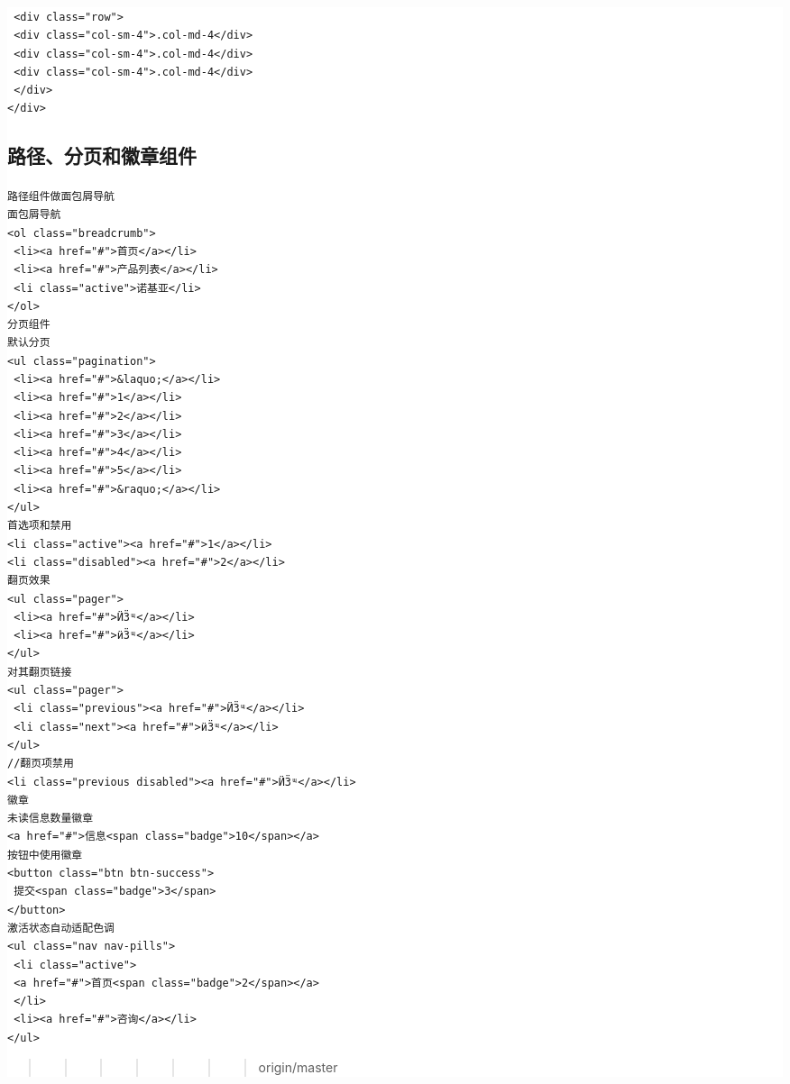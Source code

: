      <div class="row">
     <div class="col-sm-4">.col-md-4</div>
     <div class="col-sm-4">.col-md-4</div>
     <div class="col-sm-4">.col-md-4</div>
     </div>
    </div>


## 路径、分页和徽章组件 ##

    路径组件做面包屑导航
	面包屑导航
    <ol class="breadcrumb">
     <li><a href="#">首页</a></li>
     <li><a href="#">产品列表</a></li>
     <li class="active">诺基亚</li>
    </ol>
  	分页组件
    默认分页
    <ul class="pagination">
     <li><a href="#">&laquo;</a></li>
     <li><a href="#">1</a></li>
     <li><a href="#">2</a></li>
     <li><a href="#">3</a></li>
     <li><a href="#">4</a></li>
     <li><a href="#">5</a></li>
     <li><a href="#">&raquo;</a></li>
    </ul>
    首选项和禁用
    <li class="active"><a href="#">1</a></li>
    <li class="disabled"><a href="#">2</a></li>
    翻页效果
    <ul class="pager">
     <li><a href="#">ӤӞᶭ</a></li>
     <li><a href="#">ӥӞᶭ</a></li>
    </ul>
    对其翻页链接
    <ul class="pager">
     <li class="previous"><a href="#">ӤӞᶭ</a></li>
     <li class="next"><a href="#">ӥӞᶭ</a></li>
    </ul>
    //翻页项禁用
    <li class="previous disabled"><a href="#">ӤӞᶭ</a></li>
    徽章
    未读信息数量徽章
    <a href="#">信息<span class="badge">10</span></a>
    按钮中使用徽章
    <button class="btn btn-success">
     提交<span class="badge">3</span>
    </button>
    激活状态自动适配色调
    <ul class="nav nav-pills">
     <li class="active">
     <a href="#">首页<span class="badge">2</span></a>
     </li>
     <li><a href="#">咨询</a></li>
    </ul>


>>>>>>> origin/master
